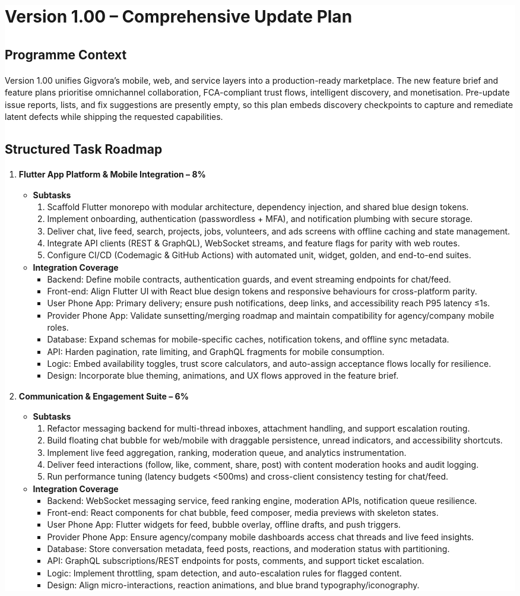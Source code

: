 # Version 1.00 – Comprehensive Update Plan

## Programme Context
Version 1.00 unifies Gigvora’s mobile, web, and service layers into a production-ready marketplace. The new feature brief and feature plans prioritise omnichannel collaboration, FCA-compliant trust flows, intelligent discovery, and monetisation. Pre-update issue reports, lists, and fix suggestions are presently empty, so this plan embeds discovery checkpoints to capture and remediate latent defects while shipping the requested capabilities.

## Structured Task Roadmap
1. **Flutter App Platform & Mobile Integration – 8%**
   - **Subtasks**
     1. Scaffold Flutter monorepo with modular architecture, dependency injection, and shared blue design tokens.
     2. Implement onboarding, authentication (passwordless + MFA), and notification plumbing with secure storage.
     3. Deliver chat, live feed, search, projects, jobs, volunteers, and ads screens with offline caching and state management.
     4. Integrate API clients (REST & GraphQL), WebSocket streams, and feature flags for parity with web routes.
     5. Configure CI/CD (Codemagic & GitHub Actions) with automated unit, widget, golden, and end-to-end suites.
   - **Integration Coverage**
     - Backend: Define mobile contracts, authentication guards, and event streaming endpoints for chat/feed.
     - Front-end: Align Flutter UI with React blue design tokens and responsive behaviours for cross-platform parity.
     - User Phone App: Primary delivery; ensure push notifications, deep links, and accessibility reach P95 latency ≤1s.
     - Provider Phone App: Validate sunsetting/merging roadmap and maintain compatibility for agency/company mobile roles.
     - Database: Expand schemas for mobile-specific caches, notification tokens, and offline sync metadata.
     - API: Harden pagination, rate limiting, and GraphQL fragments for mobile consumption.
     - Logic: Embed availability toggles, trust score calculators, and auto-assign acceptance flows locally for resilience.
     - Design: Incorporate blue theming, animations, and UX flows approved in the feature brief.

2. **Communication & Engagement Suite – 6%**
   - **Subtasks**
     1. Refactor messaging backend for multi-thread inboxes, attachment handling, and support escalation routing.
     2. Build floating chat bubble for web/mobile with draggable persistence, unread indicators, and accessibility shortcuts.
     3. Implement live feed aggregation, ranking, moderation queue, and analytics instrumentation.
     4. Deliver feed interactions (follow, like, comment, share, post) with content moderation hooks and audit logging.
     5. Run performance tuning (latency budgets <500ms) and cross-client consistency testing for chat/feed.
   - **Integration Coverage**
     - Backend: WebSocket messaging service, feed ranking engine, moderation APIs, notification queue resilience.
     - Front-end: React components for chat bubble, feed composer, media previews with skeleton states.
     - User Phone App: Flutter widgets for feed, bubble overlay, offline drafts, and push triggers.
     - Provider Phone App: Ensure agency/company mobile dashboards access chat threads and live feed insights.
     - Database: Store conversation metadata, feed posts, reactions, and moderation status with partitioning.
     - API: GraphQL subscriptions/REST endpoints for posts, comments, and support ticket escalation.
     - Logic: Implement throttling, spam detection, and auto-escalation rules for flagged content.
     - Design: Align micro-interactions, reaction animations, and blue brand typography/iconography.
